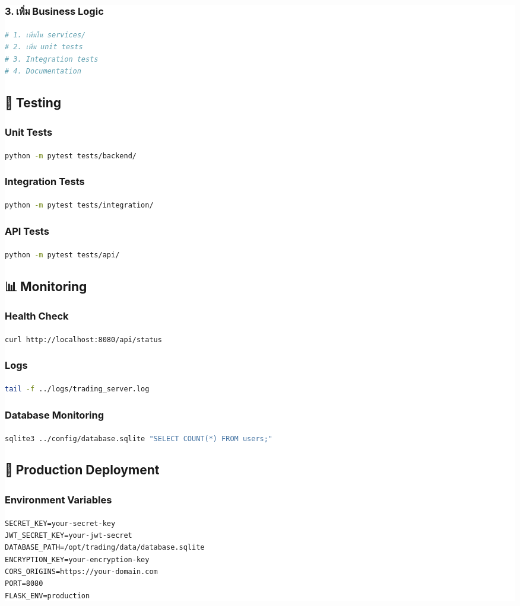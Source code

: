 ### 3. เพิ่ม Business Logic
```python
# 1. เพิ่มใน services/
# 2. เพิ่ม unit tests
# 3. Integration tests
# 4. Documentation
```

## 🧪 Testing

### Unit Tests
```bash
python -m pytest tests/backend/
```

### Integration Tests
```bash
python -m pytest tests/integration/
```

### API Tests
```bash
python -m pytest tests/api/
```

## 📊 Monitoring

### Health Check
```bash
curl http://localhost:8080/api/status
```

### Logs
```bash
tail -f ../logs/trading_server.log
```

### Database Monitoring
```bash
sqlite3 ../config/database.sqlite "SELECT COUNT(*) FROM users;"
```

## 🚀 Production Deployment

### Environment Variables
```env
SECRET_KEY=your-secret-key
JWT_SECRET_KEY=your-jwt-secret
DATABASE_PATH=/opt/trading/data/database.sqlite
ENCRYPTION_KEY=your-encryption-key
CORS_ORIGINS=https://your-domain.com
PORT=8080
FLASK_ENV=production
```
